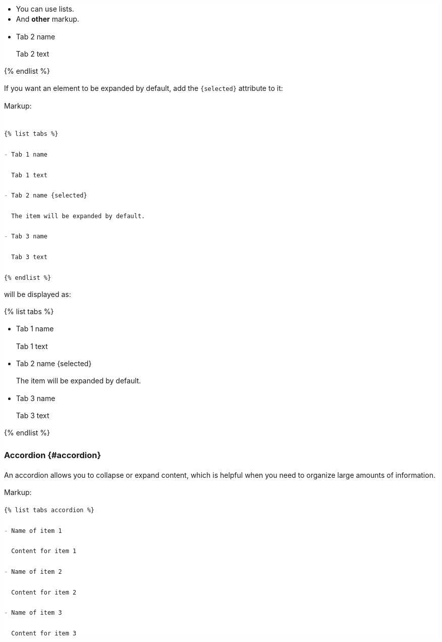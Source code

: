   * You can use lists.
  * And **other** markup.

- Tab 2 name

  Tab 2 text

{% endlist %}

If you want an element to be expanded by default, add the `{selected}` attribute to it:

Markup:

```markdown

{% list tabs %}

- Tab 1 name

  Tab 1 text

- Tab 2 name {selected}

  The item will be expanded by default.

- Tab 3 name

  Tab 3 text

{% endlist %}

```

will be displayed as:

{% list tabs %}

- Tab 1 name

  Tab 1 text

- Tab 2 name {selected}

  The item will be expanded by default.

- Tab 3 name

  Tab 3 text

{% endlist %}

### Accordion {#accordion}

An accordion allows you to collapse or expand content, which is helpful when you need to organize large amounts of information.

Markup:

```markdown
{% list tabs accordion %}

- Name of item 1

  Content for item 1

- Name of item 2

  Content for item 2
 
- Name of item 3

  Content for item 3
```
